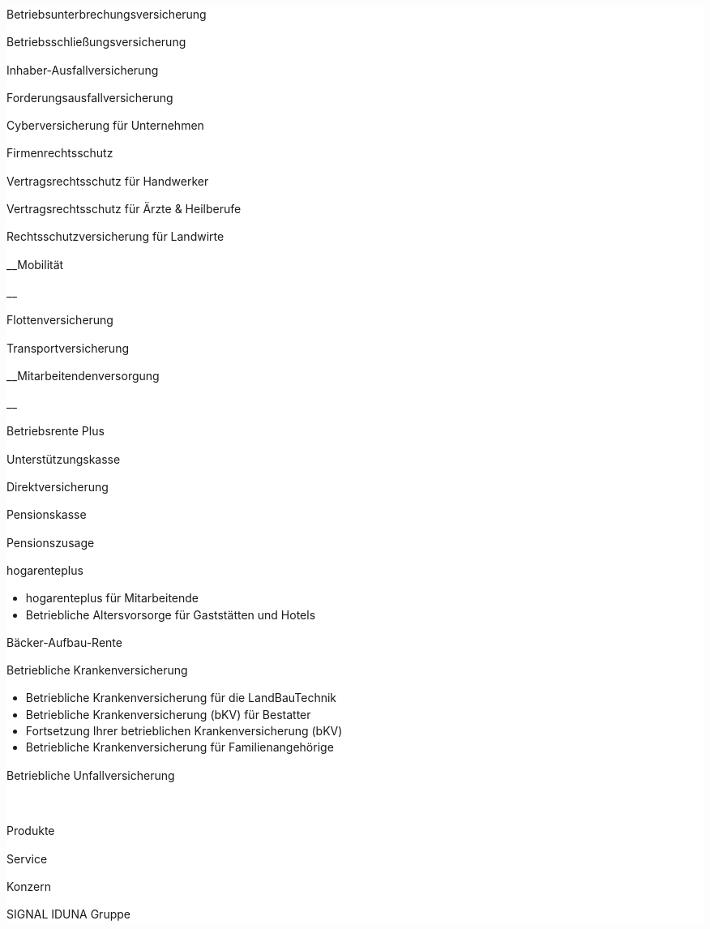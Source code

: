 Betriebsunterbrechungs­versicherung

Betriebsschließungs­versicherung

Inhaber-Ausfall­versicherung

Forderungsausfall­versicherung

Cyberversicherung für Unternehmen

Firmenrechtsschutz

Vertragsrechtsschutz für Handwerker

Vertragsrechtsschutz für Ärzte & Heilberufe

Rechtsschutz­versicherung für Landwirte

__Mobilität

__

Flotten­versicherung

Transport­versicherung

__Mitarbeitendenversorgung

__

Betriebsrente Plus

Unterstützungskasse

Direktversicherung

Pensionskasse

Pensionszusage

hogarenteplus

  * hogarenteplus für Mitarbeitende
  * Betriebliche Altersvorsorge für Gaststätten und Hotels

Bäcker-Aufbau-Rente

Betriebliche Krankenversicherung

  * Betriebliche Kranken­versicherung für die LandBauTechnik
  * Betriebliche Kranken­ver­sicherung (bKV) für Bestatter
  * Fortsetzung Ihrer betrieb­lichen Kranken­­­versicherung (bKV)
  * Betriebliche Kranken­versicherung für Familienangehörige

Betriebliche Unfallversicherung

​

Produkte

Service

Konzern

SIGNAL IDUNA Gruppe
